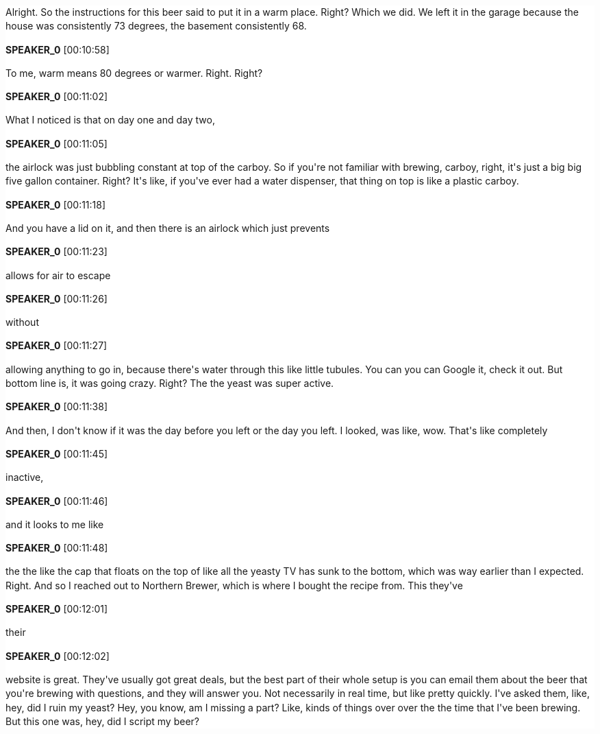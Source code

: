 Alright. So the instructions for this beer said to put it in a warm place. Right? Which we did. We left it in the garage because the house was consistently 73 degrees, the basement consistently 68.

**SPEAKER_0** [00:10:58]

To me, warm means 80 degrees or warmer. Right. Right?

**SPEAKER_0** [00:11:02]

What I noticed is that on day one and day two,

**SPEAKER_0** [00:11:05]

the airlock was just bubbling constant at top of the carboy. So if you're not familiar with brewing, carboy, right, it's just a big big five gallon container. Right? It's like, if you've ever had a water dispenser, that thing on top is like a plastic carboy.

**SPEAKER_0** [00:11:18]

And you have a lid on it, and then there is an airlock which just prevents

**SPEAKER_0** [00:11:23]

allows for air to escape

**SPEAKER_0** [00:11:26]

without

**SPEAKER_0** [00:11:27]

allowing anything to go in, because there's water through this like little tubules. You can you can Google it, check it out. But bottom line is, it was going crazy. Right? The the yeast was super active.

**SPEAKER_0** [00:11:38]

And then, I don't know if it was the day before you left or the day you left. I looked, was like, wow. That's like completely

**SPEAKER_0** [00:11:45]

inactive,

**SPEAKER_0** [00:11:46]

and it looks to me like

**SPEAKER_0** [00:11:48]

the the like the cap that floats on the top of like all the yeasty TV has sunk to the bottom, which was way earlier than I expected. Right. And so I reached out to Northern Brewer, which is where I bought the recipe from. This they've

**SPEAKER_0** [00:12:01]

their

**SPEAKER_0** [00:12:02]

website is great. They've usually got great deals, but the best part of their whole setup is you can email them about the beer that you're brewing with questions, and they will answer you. Not necessarily in real time, but like pretty quickly. I've asked them, like, hey, did I ruin my yeast? Hey, you know, am I missing a part? Like, kinds of things over over the the time that I've been brewing. But this one was, hey, did I script my beer?
